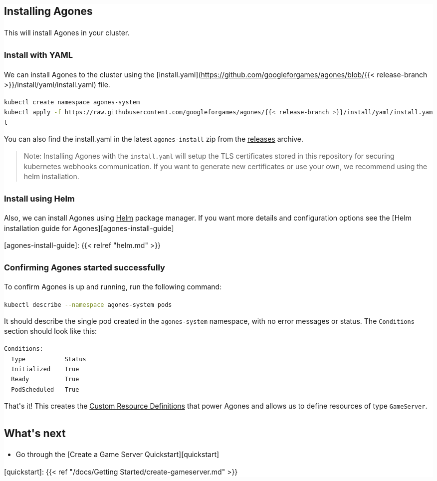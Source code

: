 ## Installing Agones

This will install Agones in your cluster.

### Install with YAML

We can install Agones to the cluster using the
[install.yaml](https://github.com/googleforgames/agones/blob/{{< release-branch >}}/install/yaml/install.yaml) file.

```bash
kubectl create namespace agones-system
kubectl apply -f https://raw.githubusercontent.com/googleforgames/agones/{{< release-branch >}}/install/yaml/install.yaml
```

You can also find the install.yaml in the latest `agones-install` zip from the [releases](https://github.com/googleforgames/agones/releases) archive.

> Note: Installing Agones with the `install.yaml` will setup the TLS certificates stored in this repository for securing
> kubernetes webhooks communication. If you want to generate new certificates or use your own,
> we recommend using the helm installation.

### Install using Helm

Also, we can install Agones using [Helm][helm] package manager. If you want more details and configuration
options see the [Helm installation guide for Agones][agones-install-guide]

[helm]: https://docs.helm.sh
[agones-install-guide]: {{< relref "helm.md" >}}

### Confirming Agones started successfully

To confirm Agones is up and running, run the following command:

```bash
kubectl describe --namespace agones-system pods
```

It should describe the single pod created in the `agones-system` namespace, with no error messages or status. The `Conditions` section should look like this:

```
Conditions:
  Type           Status
  Initialized    True
  Ready          True
  PodScheduled   True
```

That's it! This creates the [Custom Resource Definitions][crds] that power Agones and allows us to define resources of type `GameServer`.

[crds]: https://kubernetes.io/docs/concepts/api-extension/custom-resources/

## What's next

* Go through the [Create a Game Server Quickstart][quickstart]

[quickstart]: {{< ref "/docs/Getting Started/create-gameserver.md" >}}


[kubernetes]: https://console.cloud.google.com/kubernetes/list
[billing]: https://support.google.com/cloud/answer/6293499#enable-billing
[trial]: https://cloud.google.com/free/
[cloud-shell]: https://cloud.google.com/shell/
[gcloud]: https://cloud.google.com/sdk/gcloud/
[kubectl]: https://kubernetes.io/docs/user-guide/kubectl-overview/
[cloud]: https://console.cloud.google.com/home/dashboard
[zones]: https://cloud.google.com/compute/docs/regions-zones/#available
[gcloud-install]: https://cloud.google.com/sdk/docs/quickstarts
[cluster]: https://cloud.google.com/kubernetes-engine/docs/concepts/cluster-architecture
[vms]: https://cloud.google.com/compute/docs/instances/
[minikube]: https://github.com/kubernetes/minikube#installation
[vb]: https://www.virtualbox.org